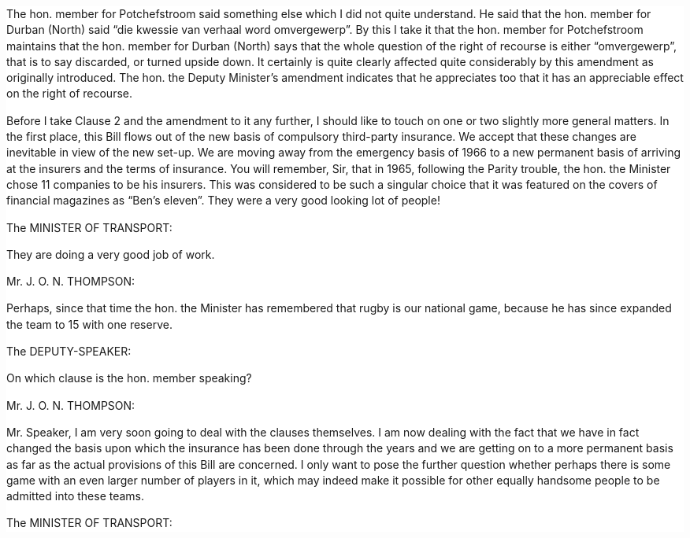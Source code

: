 <p>The hon. member for Potchefstroom said something else which I did not quite understand. He said that the hon. member for Durban (North) said &#x201C;die kwessie van verhaal word omvergewerp&#x201D;. By this I take it that the hon. member for Potchefstroom maintains that the hon. member for Durban (North) says that the whole question of the right of recourse is either &#x201C;omvergewerp&#x201D;, that is to say discarded, or turned upside down. It certainly is quite clearly affected quite considerably by this amendment as originally introduced. The hon. the Deputy Minister&#x2019;s amendment indicates that he appreciates too that it has an appreciable effect on the right of recourse.</p>

<p>Before I take Clause 2 and the amendment to it any further, I should like to touch on one or two slightly more general matters. In the first place, this Bill flows out of the new basis of compulsory third-party insurance. We accept that these changes are inevitable in view of the new set-up. We are moving away from the emergency basis of 1966 to a new permanent basis of arriving at the insurers and the terms of insurance. You will remember, Sir, that in 1965, following the Parity trouble, the hon. the Minister chose 11 companies to be his insurers. This was considered to be such a singular choice that it was featured on the covers of financial magazines as &#x201C;Ben&#x2019;s eleven&#x201D;. They were a very good looking lot of people!</p>

</speech>

<speech by="#minister_of_transport">

<from>The <person refersTo="hansard_za">MINISTER OF TRANSPORT</person>:</from>

<p>They are doing a very good job of work.</p>

</speech>

<speech by="#thompson">

<from>Mr. <person refersTo="hansard_za">J. O. N. THOMPSON</person>:</from>

<p>Perhaps, since that time the hon. the Minister has remembered that rugby is our national game, because he has since expanded the team to 15 with one reserve.</p>

</speech>

<speech by="#deputy_speaker">

<from>The <person refersTo="hansard_za">DEPUTY-SPEAKER</person>:</from>

<p>On which clause is the hon. member speaking?</p>

</speech>

<speech by="#thompson">

<from>Mr. <person refersTo="hansard_za">J. O. N. THOMPSON</person>:</from>

<p>Mr. Speaker, I am very soon going to deal with the clauses themselves. I am now dealing with the fact that we have in fact changed the basis upon which the insurance has been done through the years and we are getting on to a more permanent basis as far as the actual provisions of this Bill are concerned. I only want to pose the further question whether perhaps there is some game with an even larger number of players in it, which may indeed make it possible for other equally handsome people to be admitted into these teams.</p>

</speech>

<speech by="#minister_of_transport">

<from>The <person refersTo="hansard_za">MINISTER OF TRANSPORT</person>:</from>
